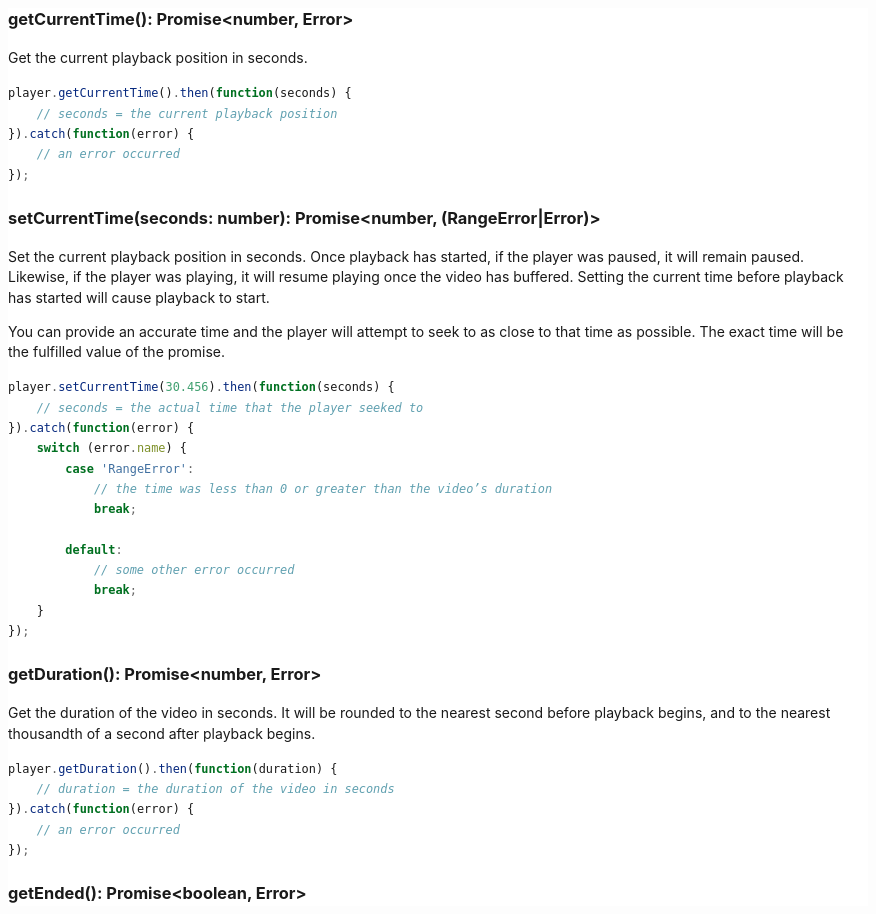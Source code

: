 ### getCurrentTime(): Promise&lt;number, Error&gt;

Get the current playback position in seconds.

```js
player.getCurrentTime().then(function(seconds) {
    // seconds = the current playback position
}).catch(function(error) {
    // an error occurred
});
```

### setCurrentTime(seconds: number): Promise&lt;number, (RangeError|Error)&gt;

Set the current playback position in seconds. Once playback has started, if the
player was paused, it will remain paused. Likewise, if the player was playing,
it will resume playing once the video has buffered. Setting the current time
before playback has started will cause playback to start.

You can provide an accurate time and the player will attempt to seek to as close
to that time as possible. The exact time will be the fulfilled value of the
promise.

```js
player.setCurrentTime(30.456).then(function(seconds) {
    // seconds = the actual time that the player seeked to
}).catch(function(error) {
    switch (error.name) {
        case 'RangeError':
            // the time was less than 0 or greater than the video’s duration
            break;

        default:
            // some other error occurred
            break;
    }
});
```

### getDuration(): Promise&lt;number, Error&gt;

Get the duration of the video in seconds. It will be rounded to the nearest
second before playback begins, and to the nearest thousandth of a second after
playback begins.

```js
player.getDuration().then(function(duration) {
    // duration = the duration of the video in seconds
}).catch(function(error) {
    // an error occurred
});
```

### getEnded(): Promise&lt;boolean, Error&gt;
